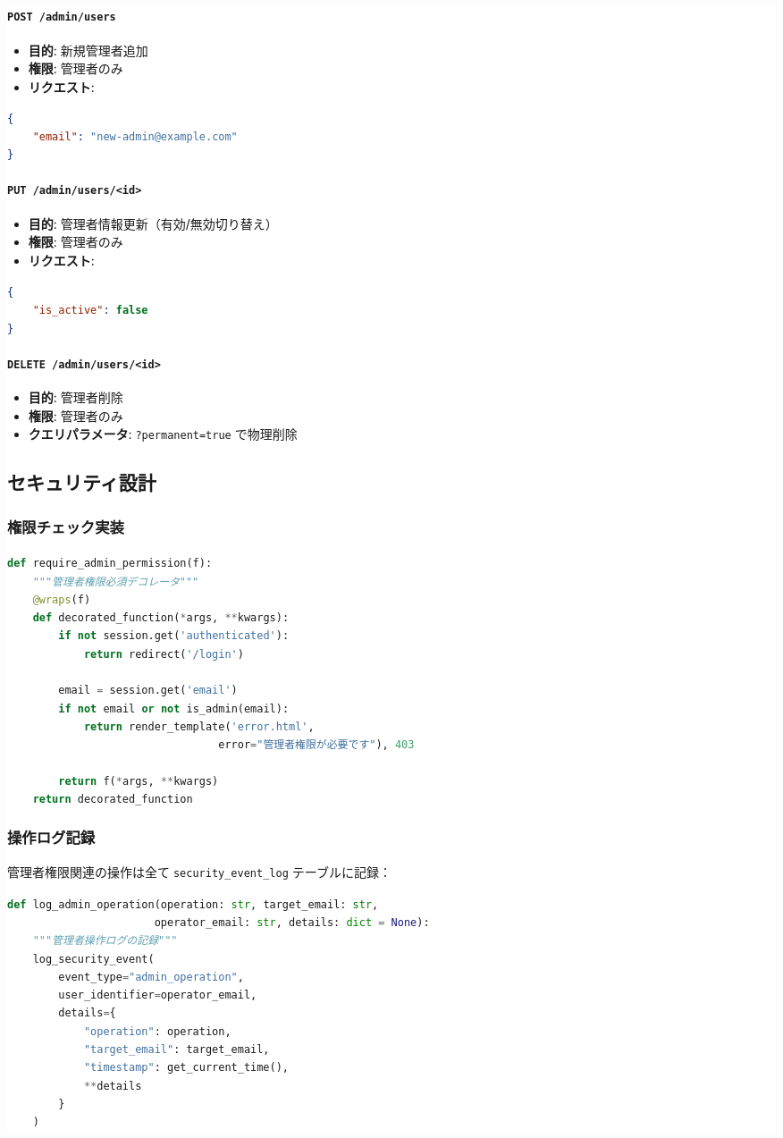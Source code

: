 #### `POST /admin/users`
- **目的**: 新規管理者追加
- **権限**: 管理者のみ
- **リクエスト**:
```json
{
    "email": "new-admin@example.com"
}
```

#### `PUT /admin/users/<id>`
- **目的**: 管理者情報更新（有効/無効切り替え）
- **権限**: 管理者のみ
- **リクエスト**:
```json
{
    "is_active": false
}
```

#### `DELETE /admin/users/<id>`
- **目的**: 管理者削除
- **権限**: 管理者のみ
- **クエリパラメータ**: `?permanent=true` で物理削除

## セキュリティ設計

### 権限チェック実装

```python
def require_admin_permission(f):
    """管理者権限必須デコレータ"""
    @wraps(f)
    def decorated_function(*args, **kwargs):
        if not session.get('authenticated'):
            return redirect('/login')
        
        email = session.get('email')
        if not email or not is_admin(email):
            return render_template('error.html', 
                                 error="管理者権限が必要です"), 403
        
        return f(*args, **kwargs)
    return decorated_function
```

### 操作ログ記録

管理者権限関連の操作は全て `security_event_log` テーブルに記録：

```python
def log_admin_operation(operation: str, target_email: str, 
                       operator_email: str, details: dict = None):
    """管理者操作ログの記録"""
    log_security_event(
        event_type="admin_operation",
        user_identifier=operator_email,
        details={
            "operation": operation,
            "target_email": target_email,
            "timestamp": get_current_time(),
            **details
        }
    )
```